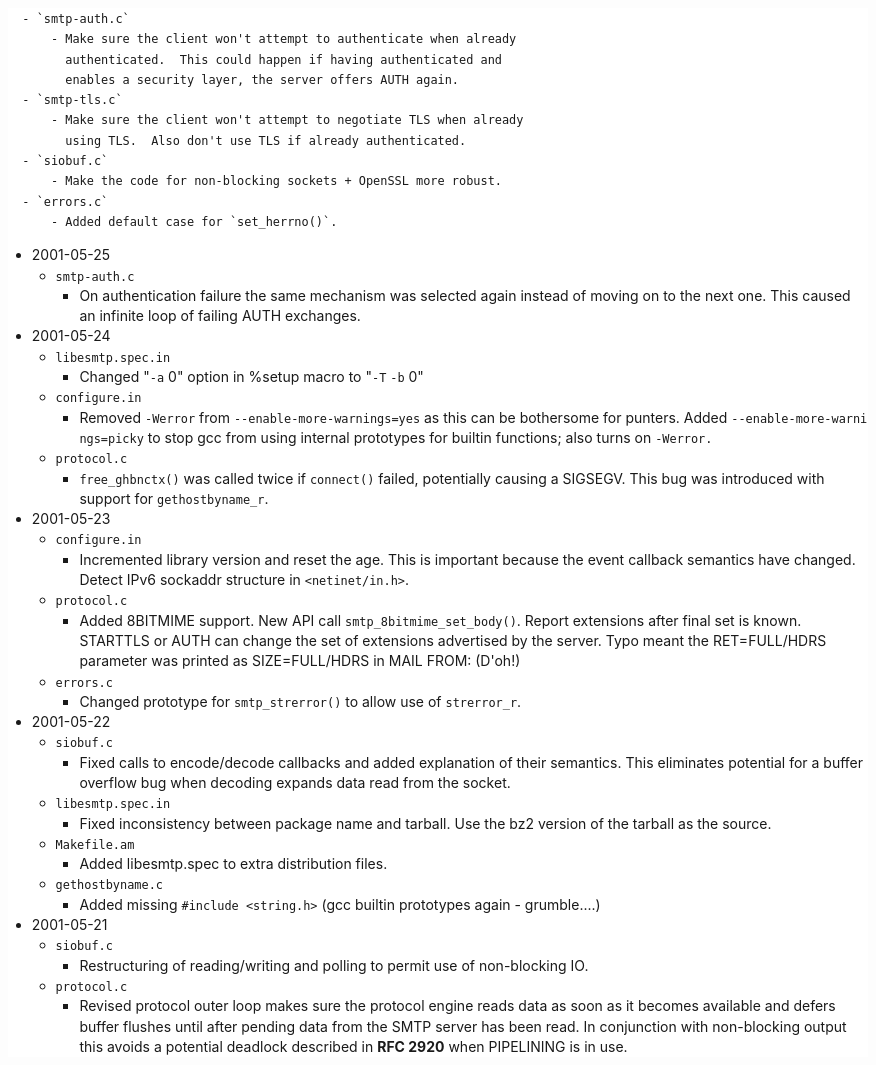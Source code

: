      - `smtp-auth.c`
          - Make sure the client won't attempt to authenticate when already
            authenticated.  This could happen if having authenticated and
            enables a security layer, the server offers AUTH again.
      - `smtp-tls.c`
          - Make sure the client won't attempt to negotiate TLS when already
            using TLS.  Also don't use TLS if already authenticated.
      - `siobuf.c`
          - Make the code for non-blocking sockets + OpenSSL more robust.
      - `errors.c`
          - Added default case for `set_herrno()`.
  - 2001-05-25
      - `smtp-auth.c`
          - On authentication failure the same mechanism was selected again
            instead of moving on to the next one.  This caused an infinite
            loop of failing AUTH exchanges.
  - 2001-05-24
      - `libesmtp.spec.in`
          - Changed "`-a` 0" option in %setup macro to "`-T` `-b` 0"
      - `configure.in`
          - Removed `-Werror` from `--enable-more-warnings=yes` as this can be
            bothersome for punters.  Added `--enable-more-warnings=picky` to
            stop gcc from using internal prototypes for builtin functions;
            also turns on `-Werror.`
      - `protocol.c`
          - `free_ghbnctx()` was called twice if `connect()` failed, potentially
            causing a SIGSEGV.  This bug was introduced with support for
            `gethostbyname_r`.
  - 2001-05-23
      - `configure.in`
          - Incremented library version and reset the age.  This is important
            because the event callback semantics have changed.
            Detect IPv6 sockaddr structure in `<netinet/in.h>`.
      - `protocol.c`
          - Added 8BITMIME support.  New API call `smtp_8bitmime_set_body()`.
            Report extensions after final set is known.  STARTTLS or AUTH
            can change the set of extensions advertised by the server.
            Typo meant the RET=FULL/HDRS parameter was printed as
            SIZE=FULL/HDRS in MAIL FROM: (D'oh\!)
      - `errors.c`
          - Changed prototype for `smtp_strerror()` to allow use of `strerror_r`.
  - 2001-05-22
      - `siobuf.c`
          - Fixed calls to encode/decode callbacks and added explanation of
            their semantics.  This eliminates potential for a buffer
            overflow bug when decoding expands data read from the socket.
      - `libesmtp.spec.in`
          - Fixed inconsistency between package name and tarball.
            Use the bz2 version of the tarball as the source.
      - `Makefile.am`
          - Added libesmtp.spec to extra distribution files.
      - `gethostbyname.c`
          - Added missing `#include <string.h>` (gcc builtin prototypes
            again - grumble....)
  - 2001-05-21
      - `siobuf.c`
          - Restructuring of reading/writing and polling to permit use
            of non-blocking IO.
      - `protocol.c`
          - Revised protocol outer loop makes sure the protocol engine reads
            data as soon as it becomes available and defers buffer flushes
            until after pending data from the SMTP server has been read.  In
            conjunction with non-blocking output this avoids a potential
            deadlock described in **RFC 2920** when PIPELINING is in use.